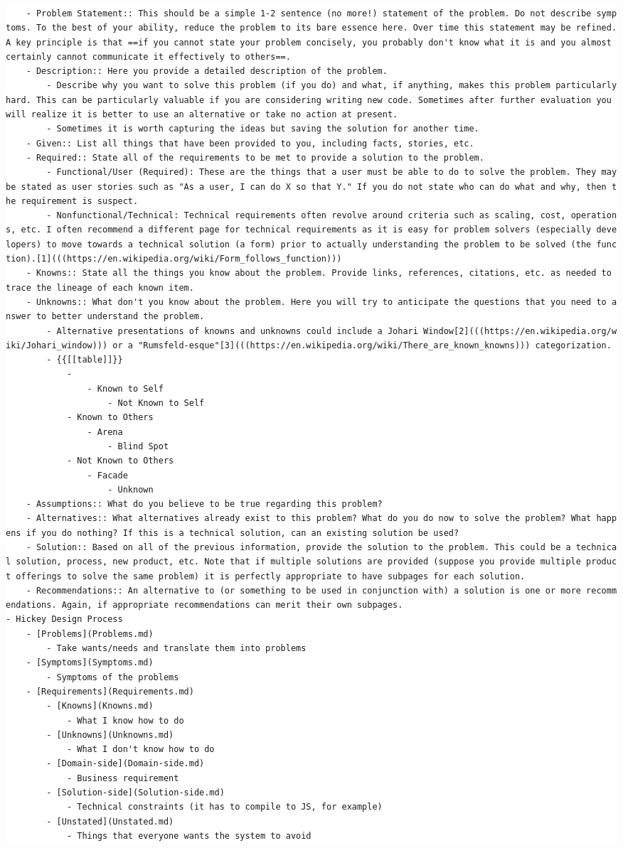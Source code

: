         - Problem Statement:: This should be a simple 1-2 sentence (no more!) statement of the problem. Do not describe symptoms. To the best of your ability, reduce the problem to its bare essence here. Over time this statement may be refined. A key principle is that ==if you cannot state your problem concisely, you probably don't know what it is and you almost certainly cannot communicate it effectively to others==.
        - Description:: Here you provide a detailed description of the problem. 
            - Describe why you want to solve this problem (if you do) and what, if anything, makes this problem particularly hard. This can be particularly valuable if you are considering writing new code. Sometimes after further evaluation you will realize it is better to use an alternative or take no action at present.
            - Sometimes it is worth capturing the ideas but saving the solution for another time.
        - Given:: List all things that have been provided to you, including facts, stories, etc.
        - Required:: State all of the requirements to be met to provide a solution to the problem.
            - Functional/User (Required): These are the things that a user must be able to do to solve the problem. They may be stated as user stories such as "As a user, I can do X so that Y." If you do not state who can do what and why, then the requirement is suspect.
            - Nonfunctional/Technical: Technical requirements often revolve around criteria such as scaling, cost, operations, etc. I often recommend a different page for technical requirements as it is easy for problem solvers (especially developers) to move towards a technical solution (a form) prior to actually understanding the problem to be solved (the function).[1](((https://en.wikipedia.org/wiki/Form_follows_function)))
        - Knowns:: State all the things you know about the problem. Provide links, references, citations, etc. as needed to trace the lineage of each known item.
        - Unknowns:: What don't you know about the problem. Here you will try to anticipate the questions that you need to answer to better understand the problem.
            - Alternative presentations of knowns and unknowns could include a Johari Window[2](((https://en.wikipedia.org/wiki/Johari_window))) or a "Rumsfeld-esque"[3](((https://en.wikipedia.org/wiki/There_are_known_knowns))) categorization.
            - {{[[table]]}}
                -  
                    - Known to Self
                        - Not Known to Self
                - Known to Others
                    - Arena
                        - Blind Spot
                - Not Known to Others
                    - Facade
                        - Unknown
        - Assumptions:: What do you believe to be true regarding this problem?
        - Alternatives:: What alternatives already exist to this problem? What do you do now to solve the problem? What happens if you do nothing? If this is a technical solution, can an existing solution be used?
        - Solution:: Based on all of the previous information, provide the solution to the problem. This could be a technical solution, process, new product, etc. Note that if multiple solutions are provided (suppose you provide multiple product offerings to solve the same problem) it is perfectly appropriate to have subpages for each solution.
        - Recommendations:: An alternative to (or something to be used in conjunction with) a solution is one or more recommendations. Again, if appropriate recommendations can merit their own subpages.
    - Hickey Design Process
        - [Problems](Problems.md)
            - Take wants/needs and translate them into problems
        - [Symptoms](Symptoms.md)
            - Symptoms of the problems
        - [Requirements](Requirements.md)
            - [Knowns](Knowns.md)
                - What I know how to do
            - [Unknowns](Unknowns.md)
                - What I don't know how to do
            - [Domain-side](Domain-side.md)
                - Business requirement
            - [Solution-side](Solution-side.md)
                - Technical constraints (it has to compile to JS, for example)
            - [Unstated](Unstated.md)
                - Things that everyone wants the system to avoid